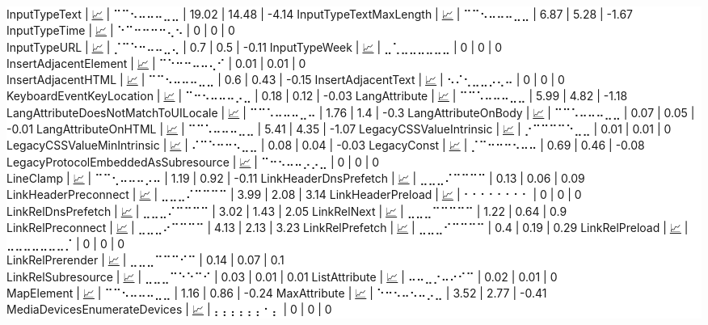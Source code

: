 InputTypeText                                                  | [📈](https://www.chromestatus.com/metrics/feature/timeline/popularity/190) | ⠉⠉⠢⠤⠤⠤⣀⣀ | 19.02 | 14.48 | -4.14
InputTypeTextMaxLength                                         | [📈](https://www.chromestatus.com/metrics/feature/timeline/popularity/191) | ⠉⠉⠢⠤⠤⠤⣀⣀ | 6.87  | 5.28  | -1.67
InputTypeTime                                                  | [📈](https://www.chromestatus.com/metrics/feature/timeline/popularity/37) | ⠑⠉⠒⠒⠒⠒⢄⠢ | 0     | 0     | 0    
InputTypeURL                                                   | [📈](https://www.chromestatus.com/metrics/feature/timeline/popularity/38) | ⡈⠉⠑⠒⠤⠤⣀⢄ | 0.7   | 0.5   | -0.11
InputTypeWeek                                                  | [📈](https://www.chromestatus.com/metrics/feature/timeline/popularity/39) | ⣀⢁⣀⣀⣀⣀⣀⣀ | 0     | 0     | 0    
InsertAdjacentElement                                          | [📈](https://www.chromestatus.com/metrics/feature/timeline/popularity/141) | ⠉⠑⠒⠒⠤⠤⢄⠊ | 0.01  | 0.01  | 0    
InsertAdjacentHTML                                             | [📈](https://www.chromestatus.com/metrics/feature/timeline/popularity/278) | ⠉⠉⠢⠤⠤⠤⣀⣀ | 0.6   | 0.43  | -0.15
InsertAdjacentText                                             | [📈](https://www.chromestatus.com/metrics/feature/timeline/popularity/140) | ⠢⠌⢂⣀⣀⡠⢄⠤ | 0     | 0     | 0    
KeyboardEventKeyLocation                                       | [📈](https://www.chromestatus.com/metrics/feature/timeline/popularity/91) | ⠉⠒⠢⠤⠤⠤⡠⣀ | 0.18  | 0.12  | -0.03
LangAttribute                                                  | [📈](https://www.chromestatus.com/metrics/feature/timeline/popularity/587) | ⠉⠉⠡⠤⠤⠤⣀⣀ | 5.99  | 4.82  | -1.18
LangAttributeDoesNotMatchToUILocale                            | [📈](https://www.chromestatus.com/metrics/feature/timeline/popularity/590) | ⠉⠉⠡⠤⠤⠤⣀⠤ | 1.76  | 1.4   | -0.3 
LangAttributeOnBody                                            | [📈](https://www.chromestatus.com/metrics/feature/timeline/popularity/589) | ⠉⠉⠡⠤⠤⠤⣀⣀ | 0.07  | 0.05  | -0.01
LangAttributeOnHTML                                            | [📈](https://www.chromestatus.com/metrics/feature/timeline/popularity/588) | ⠉⠉⠡⠤⠤⠤⣀⣀ | 5.41  | 4.35  | -1.07
LegacyCSSValueIntrinsic                                        | [📈](https://www.chromestatus.com/metrics/feature/timeline/popularity/751) | ⡐⠉⠉⠉⠉⠑⣀⣀ | 0.01  | 0.01  | 0    
LegacyCSSValueMinIntrinsic                                     | [📈](https://www.chromestatus.com/metrics/feature/timeline/popularity/752) | ⠌⠉⠑⠒⠒⠢⣀⣀ | 0.08  | 0.04  | -0.03
LegacyConst                                                    | [📈](https://www.chromestatus.com/metrics/feature/timeline/popularity/748) | ⡈⠉⠒⠒⠒⠢⠤⠤ | 0.69  | 0.46  | -0.08
LegacyProtocolEmbeddedAsSubresource                            | [📈](https://www.chromestatus.com/metrics/feature/timeline/popularity/531) | ⠉⠒⠢⠤⠤⡠⡠⣀ | 0     | 0     | 0    
LineClamp                                                      | [📈](https://www.chromestatus.com/metrics/feature/timeline/popularity/96) | ⠉⠉⢂⠤⠤⠤⡠⠤ | 1.19  | 0.92  | -0.11
LinkHeaderDnsPrefetch                                          | [📈](https://www.chromestatus.com/metrics/feature/timeline/popularity/902) | ⣀⣀⣀⠌⠉⠉⠉⠉ | 0.13  | 0.06  | 0.09 
LinkHeaderPreconnect                                           | [📈](https://www.chromestatus.com/metrics/feature/timeline/popularity/903) | ⣀⣀⣀⠌⠉⠉⠉⠉ | 3.99  | 2.08  | 3.14 
LinkHeaderPreload                                              | [📈](https://www.chromestatus.com/metrics/feature/timeline/popularity/1124) | ⠂⠂⠂⠂⠂⠂⠂⠂ | 0     | 0     | 0    
LinkRelDnsPrefetch                                             | [📈](https://www.chromestatus.com/metrics/feature/timeline/popularity/899) | ⣀⣀⣀⠌⠉⠉⠉⠉ | 3.02  | 1.43  | 2.05 
LinkRelNext                                                    | [📈](https://www.chromestatus.com/metrics/feature/timeline/popularity/919) | ⣀⣀⣀⠉⠉⠉⠉⠉ | 1.22  | 0.64  | 0.9  
LinkRelPreconnect                                              | [📈](https://www.chromestatus.com/metrics/feature/timeline/popularity/900) | ⣀⣀⣀⠔⠉⠉⠉⠉ | 4.13  | 2.13  | 3.23 
LinkRelPrefetch                                                | [📈](https://www.chromestatus.com/metrics/feature/timeline/popularity/917) | ⣀⣀⣀⠊⠉⠉⠉⠉ | 0.4   | 0.19  | 0.29 
LinkRelPreload                                                 | [📈](https://www.chromestatus.com/metrics/feature/timeline/popularity/901) | ⣀⣀⣀⣀⣀⣀⣀⡈ | 0     | 0     | 0    
LinkRelPrerender                                               | [📈](https://www.chromestatus.com/metrics/feature/timeline/popularity/918) | ⣀⣀⣀⠉⠉⠉⠊⠉ | 0.14  | 0.07  | 0.1  
LinkRelSubresource                                             | [📈](https://www.chromestatus.com/metrics/feature/timeline/popularity/916) | ⣀⣀⣀⠉⠑⠑⠉⠊ | 0.03  | 0.01  | 0.01 
ListAttribute                                                  | [📈](https://www.chromestatus.com/metrics/feature/timeline/popularity/41) | ⠤⠤⣀⡐⠤⠔⠊⠉ | 0.02  | 0.01  | 0    
MapElement                                                     | [📈](https://www.chromestatus.com/metrics/feature/timeline/popularity/482) | ⠉⠉⠢⠤⠤⠤⣀⣀ | 1.16  | 0.86  | -0.24
MaxAttribute                                                   | [📈](https://www.chromestatus.com/metrics/feature/timeline/popularity/42) | ⠑⠒⠢⠤⠢⠤⡠⣀ | 3.52  | 2.77  | -0.41
MediaDevicesEnumerateDevices                                   | [📈](https://www.chromestatus.com/metrics/feature/timeline/popularity/1119) | ⡄⡄⡄⡄⡄⡄⠂⡄ | 0     | 0     | 0    